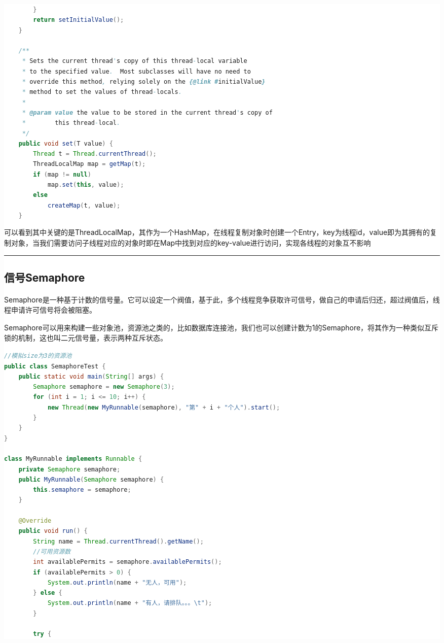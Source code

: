 ```java
        }
        return setInitialValue();
    }
 
    /**
     * Sets the current thread's copy of this thread-local variable
     * to the specified value.  Most subclasses will have no need to
     * override this method, relying solely on the {@link #initialValue}
     * method to set the values of thread-locals.
     *
     * @param value the value to be stored in the current thread's copy of
     *        this thread-local.
     */
    public void set(T value) {
        Thread t = Thread.currentThread();
        ThreadLocalMap map = getMap(t);
        if (map != null)
            map.set(this, value);
        else
            createMap(t, value);
    }
```

可以看到其中关键的是ThreadLocalMap，其作为一个HashMap，在线程复制对象时创建一个Entry，key为线程id，value即为其拥有的复制对象，当我们需要访问子线程对应的对象时即在Map中找到对应的key-value进行访问，实现各线程的对象互不影响



***

## 信号Semaphore

Semaphore是一种基于计数的信号量。它可以设定一个阀值，基于此，多个线程竞争获取许可信号，做自己的申请后归还，超过阀值后，线程申请许可信号将会被阻塞。 

Semaphore可以用来构建一些对象池，资源池之类的，比如数据库连接池，我们也可以创建计数为1的Semaphore，将其作为一种类似互斥锁的机制，这也叫二元信号量，表示两种互斥状态。

```java
//模拟size为3的资源池
public class SemaphoreTest {
    public static void main(String[] args) {
        Semaphore semaphore = new Semaphore(3);
        for (int i = 1; i <= 10; i++) {
            new Thread(new MyRunnable(semaphore), "第" + i + "个人").start();
        }
    }
}

class MyRunnable implements Runnable {
    private Semaphore semaphore;
    public MyRunnable(Semaphore semaphore) {
        this.semaphore = semaphore;
    }

    @Override
    public void run() {
        String name = Thread.currentThread().getName();
        //可用资源数
        int availablePermits = semaphore.availablePermits();
        if (availablePermits > 0) {
            System.out.println(name + "无人，可用");
        } else {
            System.out.println(name + "有人，请排队。。。\t");
        }

        try {
```